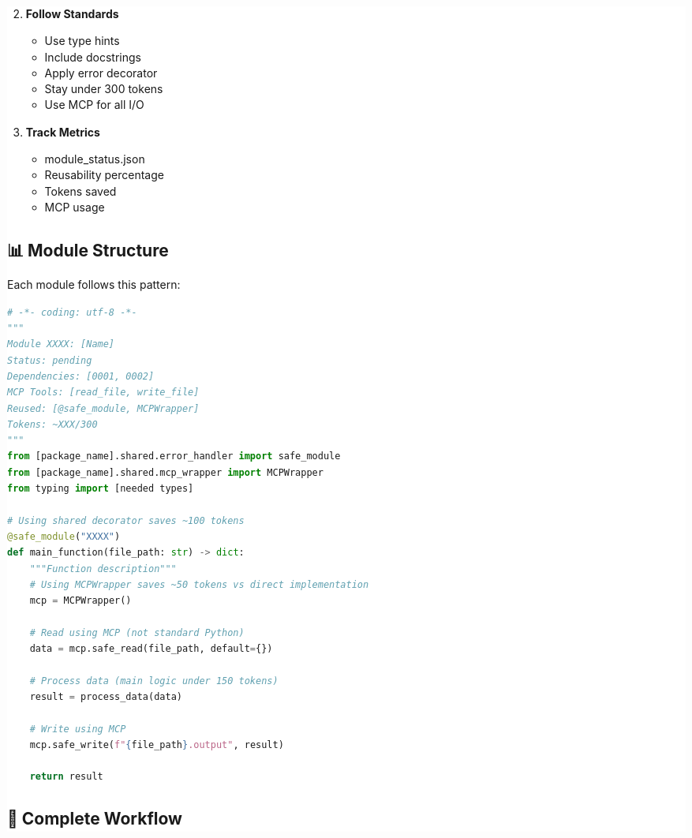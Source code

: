 2. **Follow Standards**
   - Use type hints
   - Include docstrings
   - Apply error decorator
   - Stay under 300 tokens
   - Use MCP for all I/O

3. **Track Metrics**
   - module_status.json
   - Reusability percentage
   - Tokens saved
   - MCP usage

## 📊 Module Structure

Each module follows this pattern:

```python
# -*- coding: utf-8 -*-
"""
Module XXXX: [Name]
Status: pending
Dependencies: [0001, 0002]
MCP Tools: [read_file, write_file]
Reused: [@safe_module, MCPWrapper]
Tokens: ~XXX/300
"""
from [package_name].shared.error_handler import safe_module
from [package_name].shared.mcp_wrapper import MCPWrapper
from typing import [needed types]

# Using shared decorator saves ~100 tokens
@safe_module("XXXX")
def main_function(file_path: str) -> dict:
    """Function description"""
    # Using MCPWrapper saves ~50 tokens vs direct implementation
    mcp = MCPWrapper()
    
    # Read using MCP (not standard Python)
    data = mcp.safe_read(file_path, default={})
    
    # Process data (main logic under 150 tokens)
    result = process_data(data)
    
    # Write using MCP
    mcp.safe_write(f"{file_path}.output", result)
    
    return result
```

## 🎯 Complete Workflow

